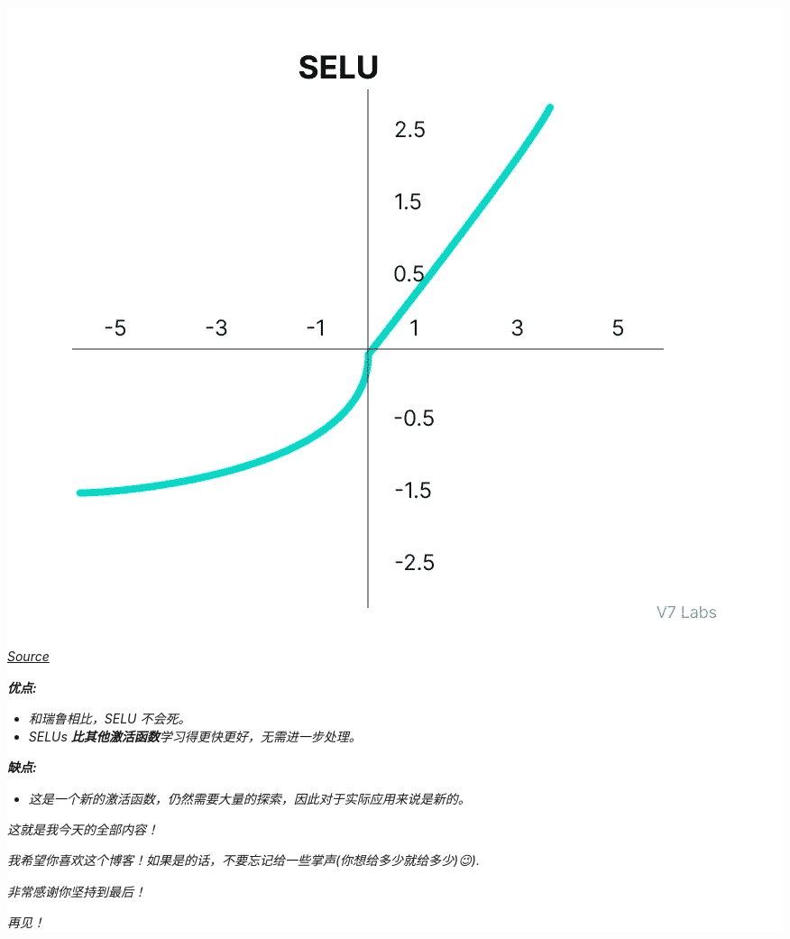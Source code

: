 *![](img/e360a537c7df440d800408cb1c17bc42.png)*

*[Source](https://www.v7labs.com/blog/neural-networks-activation-functions)*

***优点:***

*   *和瑞鲁相比，SELU 不会死。*
*   *SELUs **比其他激活函数**学习得更快更好，无需进一步处理。*

***缺点:***

*   *这是一个新的激活函数，仍然需要大量的探索，因此对于实际应用来说是新的。*

*这就是我今天的全部内容！*

*我希望你喜欢这个博客！如果是的话，不要忘记给一些掌声(你想给多少就给多少)😉).*

*非常感谢你坚持到最后！*

*再见！*
